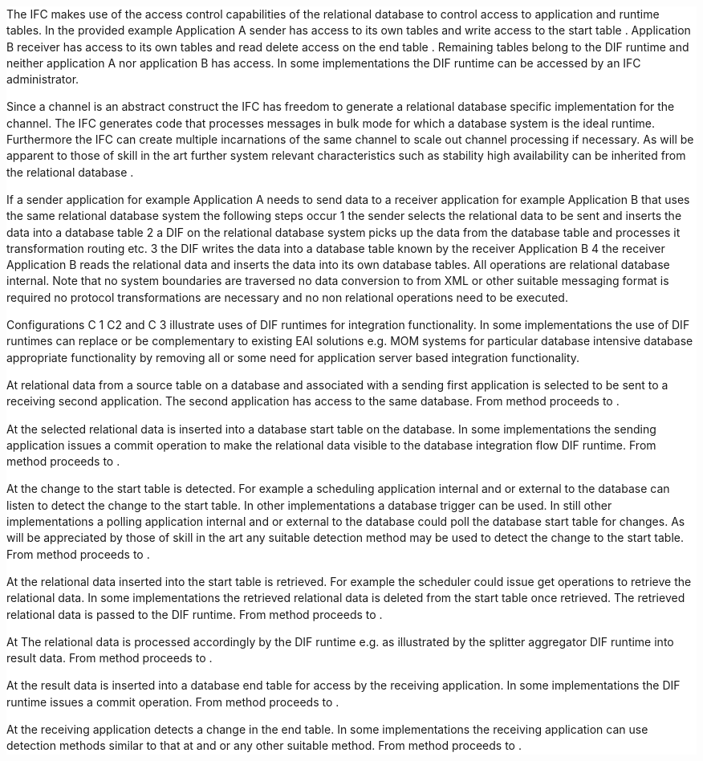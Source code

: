 The IFC makes use of the access control capabilities of the relational database to control access to application and runtime tables. In the provided example Application A sender has access to its own tables and write access to the start table . Application B receiver has access to its own tables and read delete access on the end table . Remaining tables belong to the DIF runtime and neither application A nor application B has access. In some implementations the DIF runtime can be accessed by an IFC administrator.

Since a channel is an abstract construct the IFC has freedom to generate a relational database specific implementation for the channel. The IFC generates code that processes messages in bulk mode for which a database system is the ideal runtime. Furthermore the IFC can create multiple incarnations of the same channel to scale out channel processing if necessary. As will be apparent to those of skill in the art further system relevant characteristics such as stability high availability can be inherited from the relational database .

If a sender application for example Application A needs to send data to a receiver application for example Application B that uses the same relational database system the following steps occur 1 the sender selects the relational data to be sent and inserts the data into a database table 2 a DIF on the relational database system picks up the data from the database table and processes it transformation routing etc. 3 the DIF writes the data into a database table known by the receiver Application B 4 the receiver Application B reads the relational data and inserts the data into its own database tables. All operations are relational database internal. Note that no system boundaries are traversed no data conversion to from XML or other suitable messaging format is required no protocol transformations are necessary and no non relational operations need to be executed.

Configurations C 1 C2 and C 3 illustrate uses of DIF runtimes for integration functionality. In some implementations the use of DIF runtimes can replace or be complementary to existing EAI solutions e.g. MOM systems for particular database intensive database appropriate functionality by removing all or some need for application server based integration functionality.

At relational data from a source table on a database and associated with a sending first application is selected to be sent to a receiving second application. The second application has access to the same database. From method proceeds to .

At the selected relational data is inserted into a database start table on the database. In some implementations the sending application issues a commit operation to make the relational data visible to the database integration flow DIF runtime. From method proceeds to .

At the change to the start table is detected. For example a scheduling application internal and or external to the database can listen to detect the change to the start table. In other implementations a database trigger can be used. In still other implementations a polling application internal and or external to the database could poll the database start table for changes. As will be appreciated by those of skill in the art any suitable detection method may be used to detect the change to the start table. From method proceeds to .

At the relational data inserted into the start table is retrieved. For example the scheduler could issue get operations to retrieve the relational data. In some implementations the retrieved relational data is deleted from the start table once retrieved. The retrieved relational data is passed to the DIF runtime. From method proceeds to .

At The relational data is processed accordingly by the DIF runtime e.g. as illustrated by the splitter aggregator DIF runtime into result data. From method proceeds to .

At the result data is inserted into a database end table for access by the receiving application. In some implementations the DIF runtime issues a commit operation. From method proceeds to .

At the receiving application detects a change in the end table. In some implementations the receiving application can use detection methods similar to that at and or any other suitable method. From method proceeds to .
